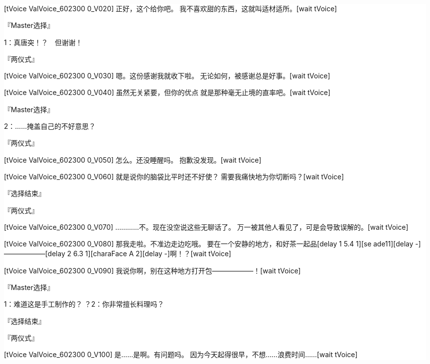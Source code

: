 [tVoice ValVoice_602300 0_V020]
正好，这个给你吧。
我不喜欢甜的东西，这就叫适材适所。[wait tVoice]

『Master选择』

1：真唐突！？　但谢谢！

『两仪式』

[tVoice ValVoice_602300 0_V030]
嗯。这份感谢我就收下啦。
无论如何，被感谢总是好事。[wait tVoice]

[tVoice ValVoice_602300 0_V040]
虽然无关紧要，但你的优点
就是那种毫无止境的直率吧。[wait tVoice]

『Master选择』

2：……掩盖自己的不好意思？

『两仪式』

[tVoice ValVoice_602300 0_V050]
怎么。还没睡醒吗。
抱歉没发现。[wait tVoice]

[tVoice ValVoice_602300 0_V060]
就是说你的脑袋比平时还不好使？
需要我痛快地为你切断吗？[wait tVoice]

『选择结束』

『两仪式』

[tVoice ValVoice_602300 0_V070]
…………不。现在没空说这些无聊话了。
万一被其他人看见了，可是会导致误解的。[wait tVoice]

[tVoice ValVoice_602300 0_V080]
那我走啦。不准边走边吃哦。
要在一个安静的地方，和好茶一起品[delay 1 5.4 1][se ade11][delay -]——————[delay 2 6.3 1][charaFace A 2][delay -]啊！？[wait tVoice]

[tVoice ValVoice_602300 0_V090]
我说你啊，别在这种地方打开包——————！[wait tVoice]

『Master选择』

1：难道这是手工制作的？
？2：你非常擅长料理吗？

『选择结束』

『两仪式』

[tVoice ValVoice_602300 0_V100]
是……是啊。有问题吗。
因为今天起得很早，不想……浪费时间……[wait tVoice]

